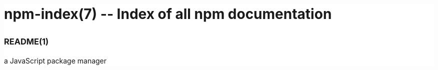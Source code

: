 npm-index(7) -- Index of all npm documentation
==============================================

### README(1)

a JavaScript package manager

















































































